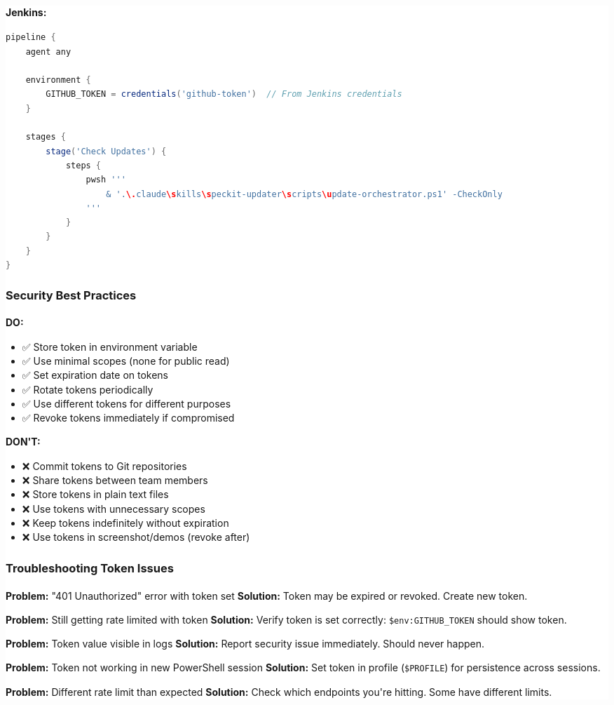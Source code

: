 **Jenkins:**
```groovy
pipeline {
    agent any

    environment {
        GITHUB_TOKEN = credentials('github-token')  // From Jenkins credentials
    }

    stages {
        stage('Check Updates') {
            steps {
                pwsh '''
                    & '.\.claude\skills\speckit-updater\scripts\update-orchestrator.ps1' -CheckOnly
                '''
            }
        }
    }
}
```

### Security Best Practices

**DO:**
- ✅ Store token in environment variable
- ✅ Use minimal scopes (none for public read)
- ✅ Set expiration date on tokens
- ✅ Rotate tokens periodically
- ✅ Use different tokens for different purposes
- ✅ Revoke tokens immediately if compromised

**DON'T:**
- ❌ Commit tokens to Git repositories
- ❌ Share tokens between team members
- ❌ Store tokens in plain text files
- ❌ Use tokens with unnecessary scopes
- ❌ Keep tokens indefinitely without expiration
- ❌ Use tokens in screenshot/demos (revoke after)

### Troubleshooting Token Issues

**Problem:** "401 Unauthorized" error with token set
**Solution:** Token may be expired or revoked. Create new token.

**Problem:** Still getting rate limited with token
**Solution:** Verify token is set correctly: `$env:GITHUB_TOKEN` should show token.

**Problem:** Token value visible in logs
**Solution:** Report security issue immediately. Should never happen.

**Problem:** Token not working in new PowerShell session
**Solution:** Set token in profile (`$PROFILE`) for persistence across sessions.

**Problem:** Different rate limit than expected
**Solution:** Check which endpoints you're hitting. Some have different limits.
